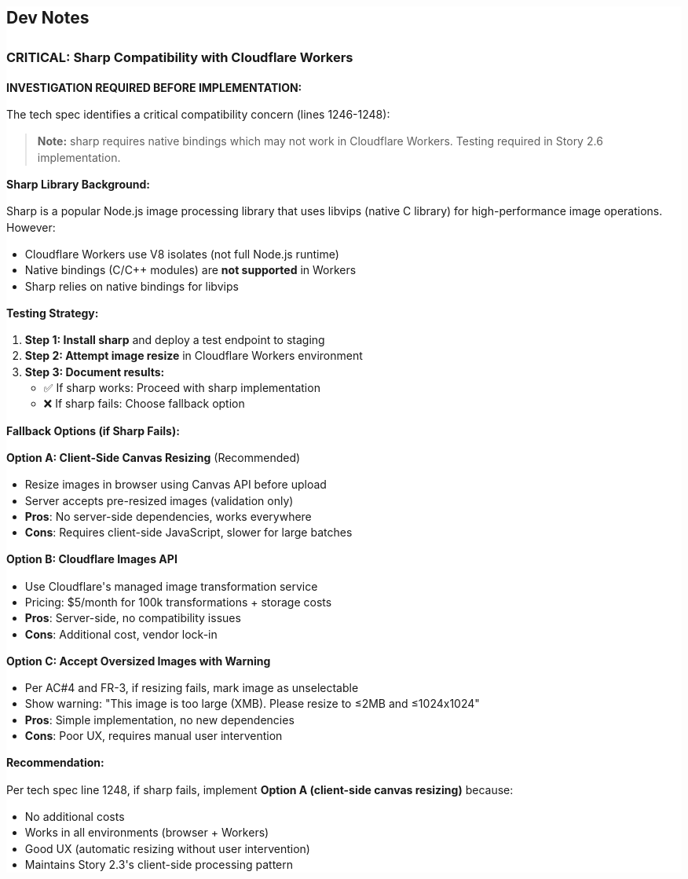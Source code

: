 ## Dev Notes

### **CRITICAL: Sharp Compatibility with Cloudflare Workers**

**INVESTIGATION REQUIRED BEFORE IMPLEMENTATION:**

The tech spec identifies a critical compatibility concern (lines 1246-1248):

> **Note:** sharp requires native bindings which may not work in Cloudflare Workers. Testing required in Story 2.6 implementation.

**Sharp Library Background:**

Sharp is a popular Node.js image processing library that uses libvips (native C library) for high-performance image operations. However:
- Cloudflare Workers use V8 isolates (not full Node.js runtime)
- Native bindings (C/C++ modules) are **not supported** in Workers
- Sharp relies on native bindings for libvips

**Testing Strategy:**

1. **Step 1: Install sharp** and deploy a test endpoint to staging
2. **Step 2: Attempt image resize** in Cloudflare Workers environment
3. **Step 3: Document results:**
   - ✅ If sharp works: Proceed with sharp implementation
   - ❌ If sharp fails: Choose fallback option

**Fallback Options (if Sharp Fails):**

**Option A: Client-Side Canvas Resizing** (Recommended)
- Resize images in browser using Canvas API before upload
- Server accepts pre-resized images (validation only)
- **Pros**: No server-side dependencies, works everywhere
- **Cons**: Requires client-side JavaScript, slower for large batches

**Option B: Cloudflare Images API**
- Use Cloudflare's managed image transformation service
- Pricing: $5/month for 100k transformations + storage costs
- **Pros**: Server-side, no compatibility issues
- **Cons**: Additional cost, vendor lock-in

**Option C: Accept Oversized Images with Warning**
- Per AC#4 and FR-3, if resizing fails, mark image as unselectable
- Show warning: "This image is too large (XMB). Please resize to ≤2MB and ≤1024x1024"
- **Pros**: Simple implementation, no new dependencies
- **Cons**: Poor UX, requires manual user intervention

**Recommendation:**

Per tech spec line 1248, if sharp fails, implement **Option A (client-side canvas resizing)** because:
- No additional costs
- Works in all environments (browser + Workers)
- Good UX (automatic resizing without user intervention)
- Maintains Story 2.3's client-side processing pattern
